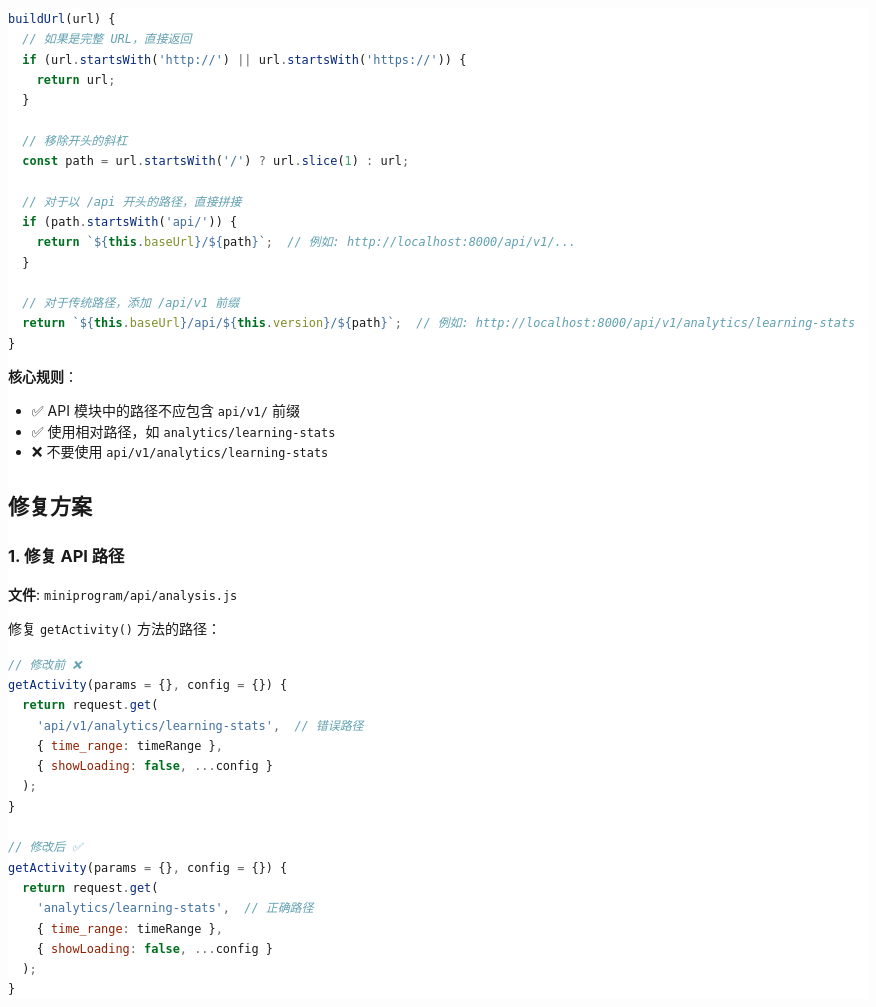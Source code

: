 ```javascript
buildUrl(url) {
  // 如果是完整 URL，直接返回
  if (url.startsWith('http://') || url.startsWith('https://')) {
    return url;
  }

  // 移除开头的斜杠
  const path = url.startsWith('/') ? url.slice(1) : url;

  // 对于以 /api 开头的路径，直接拼接
  if (path.startsWith('api/')) {
    return `${this.baseUrl}/${path}`;  // 例如: http://localhost:8000/api/v1/...
  }

  // 对于传统路径，添加 /api/v1 前缀
  return `${this.baseUrl}/api/${this.version}/${path}`;  // 例如: http://localhost:8000/api/v1/analytics/learning-stats
}
```

**核心规则**：

- ✅ API 模块中的路径不应包含 `api/v1/` 前缀
- ✅ 使用相对路径，如 `analytics/learning-stats`
- ❌ 不要使用 `api/v1/analytics/learning-stats`

## 修复方案

### 1. 修复 API 路径

**文件**: `miniprogram/api/analysis.js`

修复 `getActivity()` 方法的路径：

```javascript
// 修改前 ❌
getActivity(params = {}, config = {}) {
  return request.get(
    'api/v1/analytics/learning-stats',  // 错误路径
    { time_range: timeRange },
    { showLoading: false, ...config }
  );
}

// 修改后 ✅
getActivity(params = {}, config = {}) {
  return request.get(
    'analytics/learning-stats',  // 正确路径
    { time_range: timeRange },
    { showLoading: false, ...config }
  );
}
```
